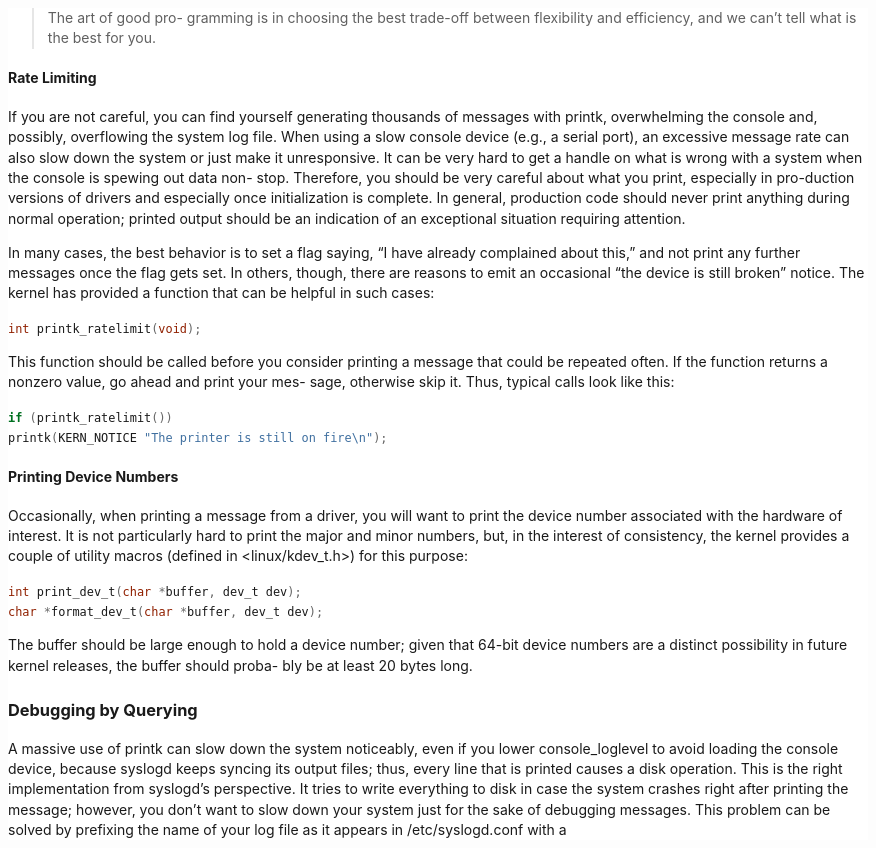 > The art of good pro- gramming is in choosing the best trade-off between flexibility and efficiency, and we can’t tell what is the best for you.

#### Rate Limiting

If you are not careful, you can find yourself generating thousands of messages with printk, overwhelming the console and, possibly, overflowing the system log file. When using a slow console device (e.g., a serial port), an excessive message rate can also slow down the system or just make it unresponsive. It can be very hard to get a handle on what is wrong with a system when the console is spewing out data non- stop. Therefore, you should be very careful about what you print, especially in pro-duction versions of drivers and especially once initialization is complete. In general, production code should never print anything during normal operation; printed output should be an indication of an exceptional situation requiring attention.

In many cases, the best behavior is to set a flag saying, “I have already complained about this,” and not print any further messages once the flag gets set. In others, though, there are reasons to emit an occasional “the device is still broken” notice. The kernel has provided a function that can be helpful in such cases:

```c
int printk_ratelimit(void);

```

This function should be called before you consider printing a message that could be repeated often. If the function returns a nonzero value, go ahead and print your mes- sage, otherwise skip it. Thus, typical calls look like this:

```c
if (printk_ratelimit())
printk(KERN_NOTICE "The printer is still on fire\n");
```

#### Printing Device Numbers

Occasionally, when printing a message from a driver, you will want to print the device number associated with the hardware of interest. It is not particularly hard to print the major and minor numbers, but, in the interest of consistency, the kernel provides a couple of utility macros (defined in <linux/kdev_t.h>) for this purpose:

```c
int print_dev_t(char *buffer, dev_t dev);
char *format_dev_t(char *buffer, dev_t dev);
```

The buffer should be large enough to hold a device number; given that 64-bit device numbers are a distinct possibility in future kernel releases, the buffer should proba- bly be at least 20 bytes long.

### Debugging by Querying

A massive use of printk can slow down the system noticeably, even if you lower console_loglevel to avoid loading the console device, because syslogd keeps syncing its output files; thus, every line that is printed causes a disk operation. This is the right implementation from syslogd’s perspective. It tries to write everything to disk in case the system crashes right after printing the message; however, you don’t want to slow down your system just for the sake of debugging messages. This problem can be solved by prefixing the name of your log file as it appears in /etc/syslogd.conf with a
